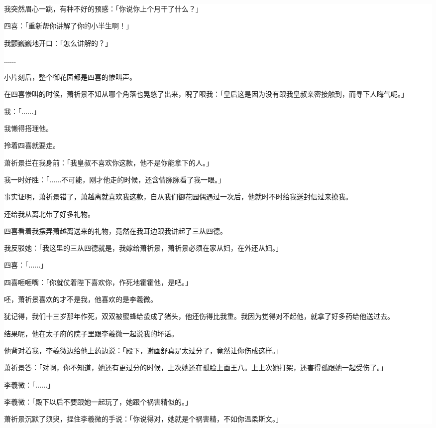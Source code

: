 我突然眉心一跳，有种不好的预感：「你说你上个月干了什么？」


四喜：「重新帮你讲解了你的小半生啊！」


我颤巍巍地开口：「怎么讲解的？」


……


小片刻后，整个御花园都是四喜的惨叫声。


在四喜惨叫的时候，萧祈景不知从哪个角落也晃悠了出来，睨了眼我：「皇后这是因为没有跟我皇叔亲密接触到，而寻下人晦气呢。」


我：「……」


我懒得搭理他。


拎着四喜就要走。


萧祈景拦在我身前：「我皇叔不喜欢你这款，他不是你能拿下的人。」


我一时好胜：「……不可能，刚才他走的时候，还含情脉脉看了我一眼。」


事实证明，萧祈景错了，萧越离就喜欢我这款，自从我们御花园偶遇过一次后，他就时不时给我送封信过来撩我。


还给我从离北带了好多礼物。


四喜看着我摆弄萧越离送来的礼物，竟然在我耳边跟我讲起了三从四德。


我反驳她：「我这里的三从四德就是，我嫁给萧祈景，萧祈景必须在家从妇，在外还从妇。」


四喜：「……」


四喜咂咂嘴：「你就仗着陛下喜欢你，作死地霍霍他，是吧。」


呸，萧祈景喜欢的才不是我，他喜欢的是李羲微。


犹记得，我们十三岁那年作死，双双被蜜蜂给蛰成了猪头，他还伤得比我重。我因为觉得对不起他，就拿了好多药给他送过去。


结果呢，他在太子府的院子里跟李羲微一起说我的坏话。


他背对着我，李羲微边给他上药边说：「殿下，谢画舒真是太过分了，竟然让你伤成这样。」


萧祈景答：「对啊，你不知道，她还有更过分的时候，上次她还在孤脸上画王八。上上次她打架，还害得孤跟她一起受伤了。」


李羲微：「……」


李羲微：「殿下以后不要跟她一起玩了，她跟个祸害精似的。」


萧祈景沉默了须臾，捏住李羲微的手说：「你说得对，她就是个祸害精，不如你温柔斯文。」
